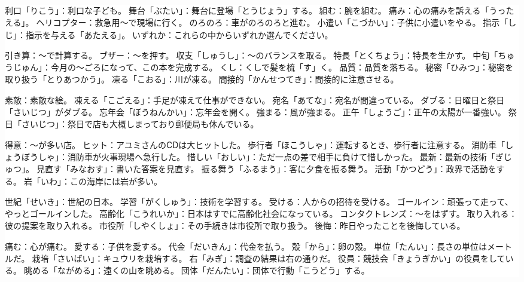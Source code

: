利口「りこう」：利口な子ども。
舞台「ぶたい」：舞台に登場「とうじょう」する。
組む：腕を組む。
痛み：心の痛みを訴える「うったえる」。
ヘリコプター：救急用〜で現場に行く。
のろのろ：車がのろのろと進む。
小遣い「こづかい」：子供に小遣いをやる。
指示「しじ」：指示を与える「あたえる」。
いずれか：これらの中からいずれか選んでください。

引き算：〜で計算する。
ブザー：〜を押す。
収支「しゅうし」：〜のバランスを取る。
特長「とくちょう」：特長を生かす。
中旬「ちゅうじゅん」：今月の〜ごろになって、この本を完成する。
くし：くしで髪を梳「す」く。
品質：品質を落ちる。
秘密「ひみつ」：秘密を取り扱う「とりあつかう」。
凍る「こおる」：川が凍る。
間接的「かんせつてき」：間接的に注意させる。

素敵：素敵な絵。
凍える「こごえる」：手足が凍えて仕事ができない。
宛名「あてな」：宛名が間違っている。
ダブる：日曜日と祭日「さいじつ」がダブる。
忘年会「ぼうねんかい」：忘年会を開く。
強まる：風が強まる。
正午「しょうご」：正午の太陽が一番強い。
祭日「さいじつ」：祭日で店も大概しまっており郵便局も休んでいる。

得意：〜が多い店。
ヒット：アユミさんのCDは大ヒットした。
歩行者「ほこうしゃ」：運転するとき、歩行者に注意する。
消防車「しょうぼうしゃ」：消防車が火事現場へ急行した。
惜しい「おしい」：ただ一点の差で相手に負けて惜しかった。
最新：最新の技術「ぎじゅつ」。
見直す「みなおす」：書いた答案を見直す。
振る舞う「ふるまう」：客に夕食を振る舞う。
活動「かつどう」：政界で活動をする。
岩「いわ」：この海岸には岩が多い。

世紀「せいき」：世紀の日本。
学習「がくしゅう」：技術を学習する。
受ける：人からの招待を受ける。
ゴールイン：頑張って走って、やっとゴールインした。
高齢化「こうれいか」：日本はすでに高齢化社会になっている。
コンタクトレンズ：〜をはずす。
取り入れる：彼の提案を取り入れる。
市役所「しやくしょ」：その手続きは市役所で取り扱う。
後悔：昨日やったことを後悔している。

痛む：心が痛む。
愛する：子供を愛する。
代金「だいきん」：代金を払う。
殻「から」：卵の殻。
単位「たんい」：長さの単位はメートルだ。
栽培「さいばい」：キュウリを栽培する。
右「みぎ」：調査の結果は右の通りだ。
役員：競技会「きょうぎかい」の役員をしている。
眺める「ながめる」：遠くの山を眺める。
団体「だんたい」：団体で行動「こうどう」する。
